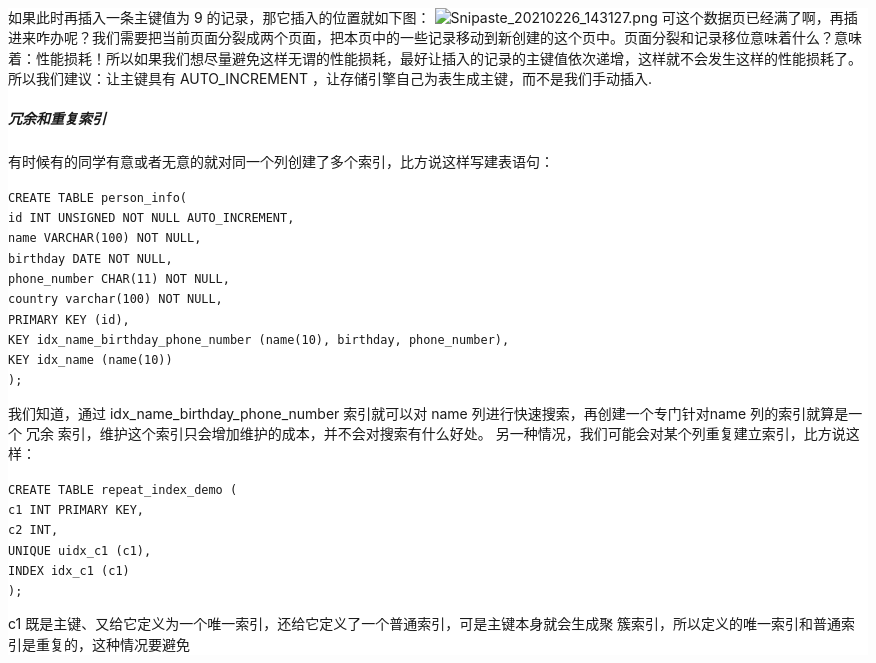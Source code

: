  如果此时再插入一条主键值为 9 的记录，那它插入的位置就如下图：
![Snipaste_20210226_143127.png](http://oss.xiaokoua.cn/blog//Snipaste_2021-02-26_14-31-27_1614321097429.png)
可这个数据页已经满了啊，再插进来咋办呢？我们需要把当前页面分裂成两个页面，把本页中的一些记录移动到新创建的这个页中。页面分裂和记录移位意味着什么？意味着：性能损耗！所以如果我们想尽量避免这样无谓的性能损耗，最好让插入的记录的主键值依次递增，这样就不会发生这样的性能损耗了。所以我们建议：让主键具有 AUTO_INCREMENT ，让存储引擎自己为表生成主键，而不是我们手动插入.

##### 冗余和重复索引
有时候有的同学有意或者无意的就对同一个列创建了多个索引，比方说这样写建表语句：
```
CREATE TABLE person_info(
id INT UNSIGNED NOT NULL AUTO_INCREMENT,
name VARCHAR(100) NOT NULL,
birthday DATE NOT NULL,
phone_number CHAR(11) NOT NULL,
country varchar(100) NOT NULL,
PRIMARY KEY (id),
KEY idx_name_birthday_phone_number (name(10), birthday, phone_number),
KEY idx_name (name(10))
);
```
我们知道，通过 idx_name_birthday_phone_number 索引就可以对 name 列进行快速搜索，再创建一个专门针对name 列的索引就算是一个 冗余 索引，维护这个索引只会增加维护的成本，并不会对搜索有什么好处。
另一种情况，我们可能会对某个列重复建立索引，比方说这样：
```
CREATE TABLE repeat_index_demo (
c1 INT PRIMARY KEY,
c2 INT,
UNIQUE uidx_c1 (c1),
INDEX idx_c1 (c1)
);
```
c1 既是主键、又给它定义为一个唯一索引，还给它定义了一个普通索引，可是主键本身就会生成聚
簇索引，所以定义的唯一索引和普通索引是重复的，这种情况要避免


